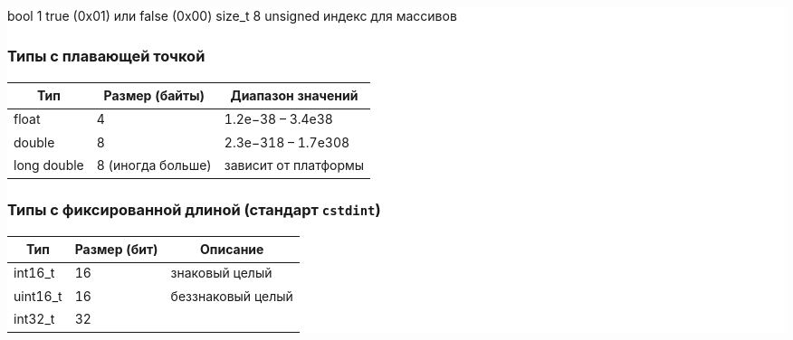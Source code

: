 </tr>
<tr>
<td>bool</td>
<td>1</td>
<td>true (0x01) или false (0x00)</td>
</tr>
<tr>
<td>size_t</td>
<td>8</td>
<td>unsigned индекс для массивов</td>
</tr>
</tbody>
</table><h3 id="типы-с-плавающей-точкой">Типы с плавающей точкой</h3>

<table>
<thead>
<tr>
<th>Тип</th>
<th>Размер (байты)</th>
<th>Диапазон значений</th>
</tr>
</thead>
<tbody>
<tr>
<td>float</td>
<td>4</td>
<td>1.2e−38 – 3.4e38</td>
</tr>
<tr>
<td>double</td>
<td>8</td>
<td>2.3e−318 – 1.7e308</td>
</tr>
<tr>
<td>long double</td>
<td>8 (иногда больше)</td>
<td>зависит от платформы</td>
</tr>
</tbody>
</table><h3 id="типы-с-фиксированной-длиной-стандарт-cstdint">Типы с фиксированной длиной (стандарт <code>cstdint</code>)</h3>

<table>
<thead>
<tr>
<th>Тип</th>
<th>Размер (бит)</th>
<th>Описание</th>
</tr>
</thead>
<tbody>
<tr>
<td>int16_t</td>
<td>16</td>
<td>знаковый целый</td>
</tr>
<tr>
<td>uint16_t</td>
<td>16</td>
<td>беззнаковый целый</td>
</tr>
<tr>
<td>int32_t</td>
<td>32</td>
